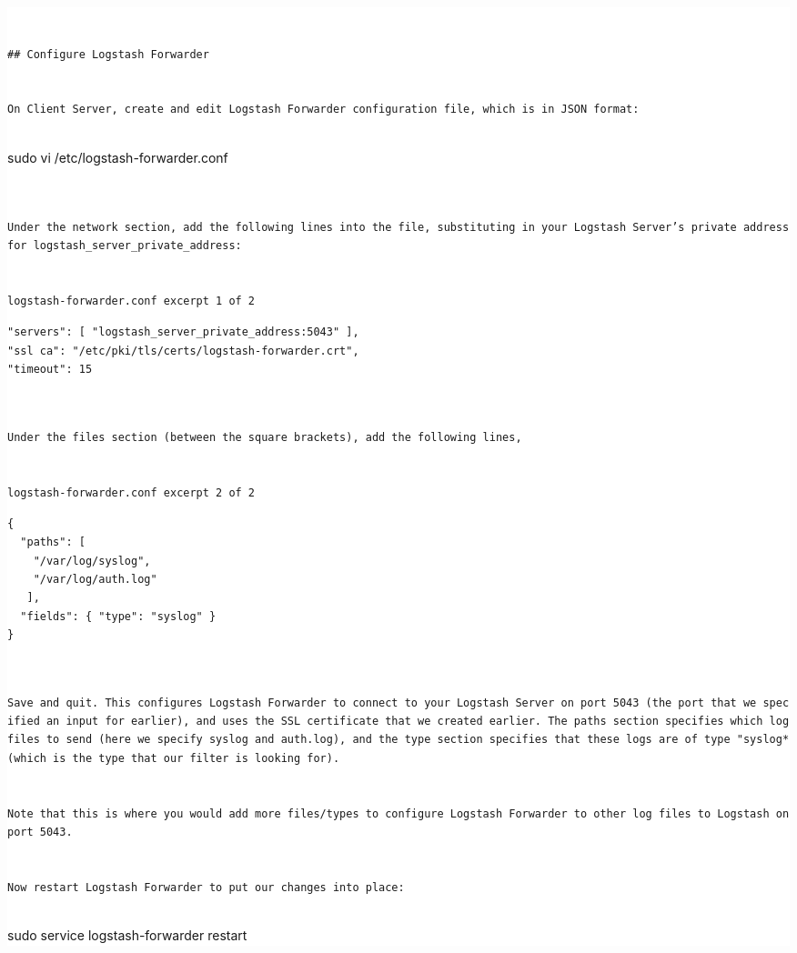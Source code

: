 
```


## Configure Logstash Forwarder


On Client Server, create and edit Logstash Forwarder configuration file, which is in JSON format:


```
sudo vi /etc/logstash-forwarder.conf


```


Under the network section, add the following lines into the file, substituting in your Logstash Server’s private address for logstash_server_private_address:


logstash-forwarder.conf excerpt 1 of 2
```
    "servers": [ "logstash_server_private_address:5043" ],
    "ssl ca": "/etc/pki/tls/certs/logstash-forwarder.crt",
    "timeout": 15

```


Under the files section (between the square brackets), add the following lines,


logstash-forwarder.conf excerpt 2 of 2
```
    {
      "paths": [
        "/var/log/syslog",
        "/var/log/auth.log"
       ],
      "fields": { "type": "syslog" }
    }

```


Save and quit. This configures Logstash Forwarder to connect to your Logstash Server on port 5043 (the port that we specified an input for earlier), and uses the SSL certificate that we created earlier. The paths section specifies which log files to send (here we specify syslog and auth.log), and the type section specifies that these logs are of type "syslog* (which is the type that our filter is looking for).


Note that this is where you would add more files/types to configure Logstash Forwarder to other log files to Logstash on port 5043.


Now restart Logstash Forwarder to put our changes into place:


```
sudo service logstash-forwarder restart
